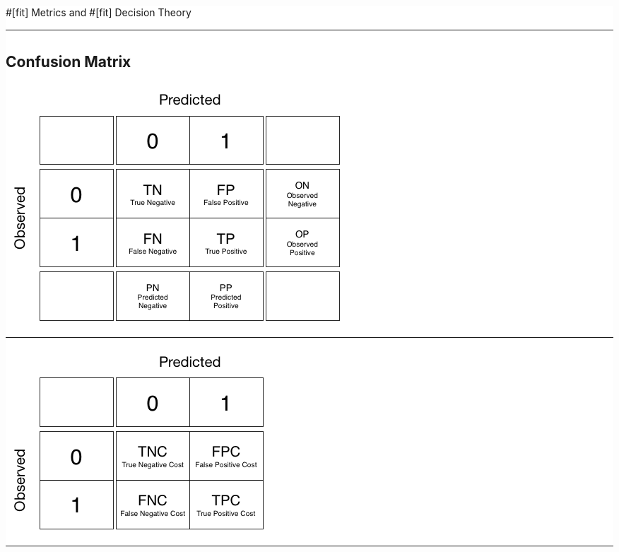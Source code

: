#[fit] Metrics and
#[fit] Decision Theory

---

## Confusion Matrix


![inline](images/confusionmatrix.png)

---

![inline](images/costmatrix.png)

---

